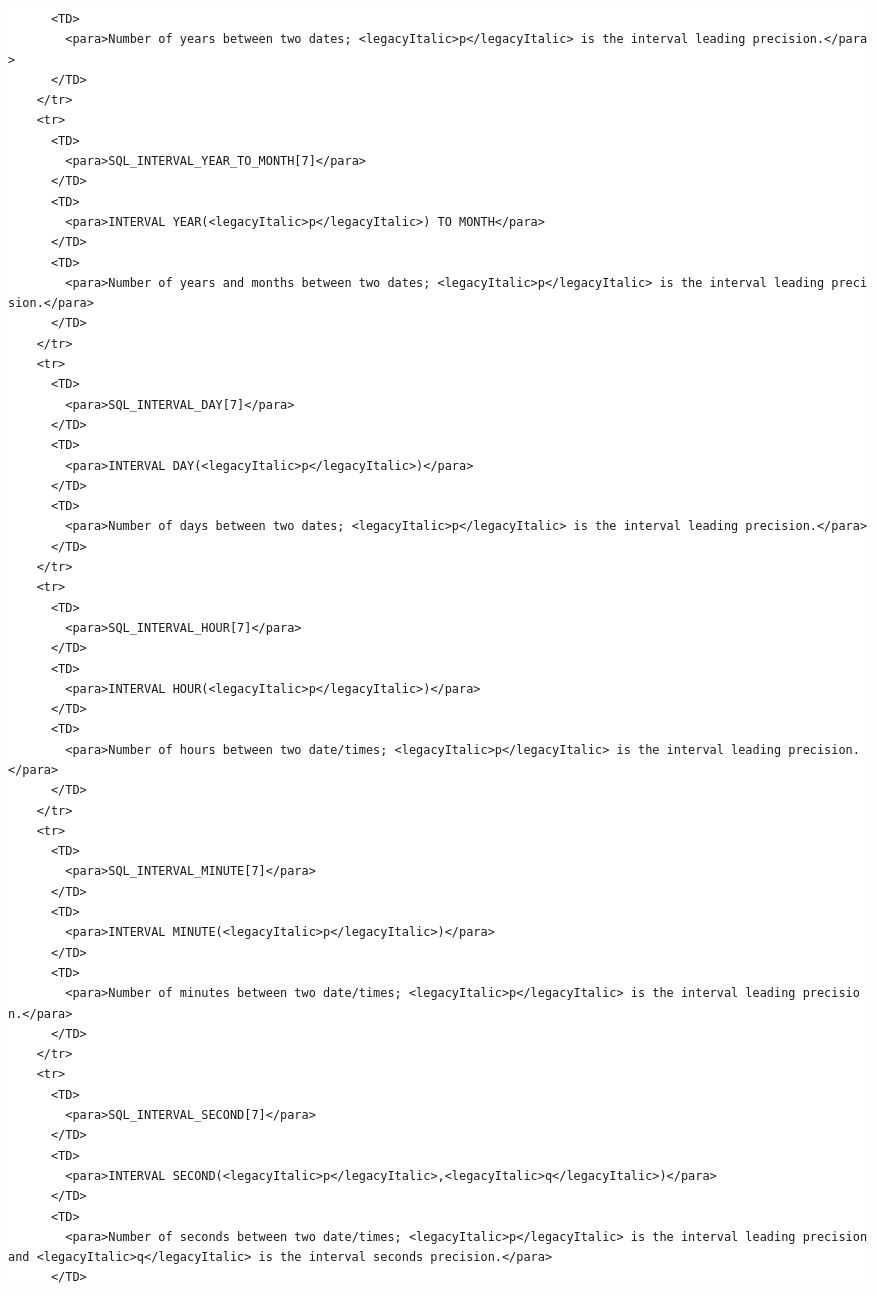           <TD>
            <para>Number of years between two dates; <legacyItalic>p</legacyItalic> is the interval leading precision.</para>
          </TD>
        </tr>
        <tr>
          <TD>
            <para>SQL_INTERVAL_YEAR_TO_MONTH[7]</para>
          </TD>
          <TD>
            <para>INTERVAL YEAR(<legacyItalic>p</legacyItalic>) TO MONTH</para>
          </TD>
          <TD>
            <para>Number of years and months between two dates; <legacyItalic>p</legacyItalic> is the interval leading precision.</para>
          </TD>
        </tr>
        <tr>
          <TD>
            <para>SQL_INTERVAL_DAY[7]</para>
          </TD>
          <TD>
            <para>INTERVAL DAY(<legacyItalic>p</legacyItalic>)</para>
          </TD>
          <TD>
            <para>Number of days between two dates; <legacyItalic>p</legacyItalic> is the interval leading precision.</para>
          </TD>
        </tr>
        <tr>
          <TD>
            <para>SQL_INTERVAL_HOUR[7]</para>
          </TD>
          <TD>
            <para>INTERVAL HOUR(<legacyItalic>p</legacyItalic>)</para>
          </TD>
          <TD>
            <para>Number of hours between two date/times; <legacyItalic>p</legacyItalic> is the interval leading precision.</para>
          </TD>
        </tr>
        <tr>
          <TD>
            <para>SQL_INTERVAL_MINUTE[7]</para>
          </TD>
          <TD>
            <para>INTERVAL MINUTE(<legacyItalic>p</legacyItalic>)</para>
          </TD>
          <TD>
            <para>Number of minutes between two date/times; <legacyItalic>p</legacyItalic> is the interval leading precision.</para>
          </TD>
        </tr>
        <tr>
          <TD>
            <para>SQL_INTERVAL_SECOND[7]</para>
          </TD>
          <TD>
            <para>INTERVAL SECOND(<legacyItalic>p</legacyItalic>,<legacyItalic>q</legacyItalic>)</para>
          </TD>
          <TD>
            <para>Number of seconds between two date/times; <legacyItalic>p</legacyItalic> is the interval leading precision and <legacyItalic>q</legacyItalic> is the interval seconds precision.</para>
          </TD>